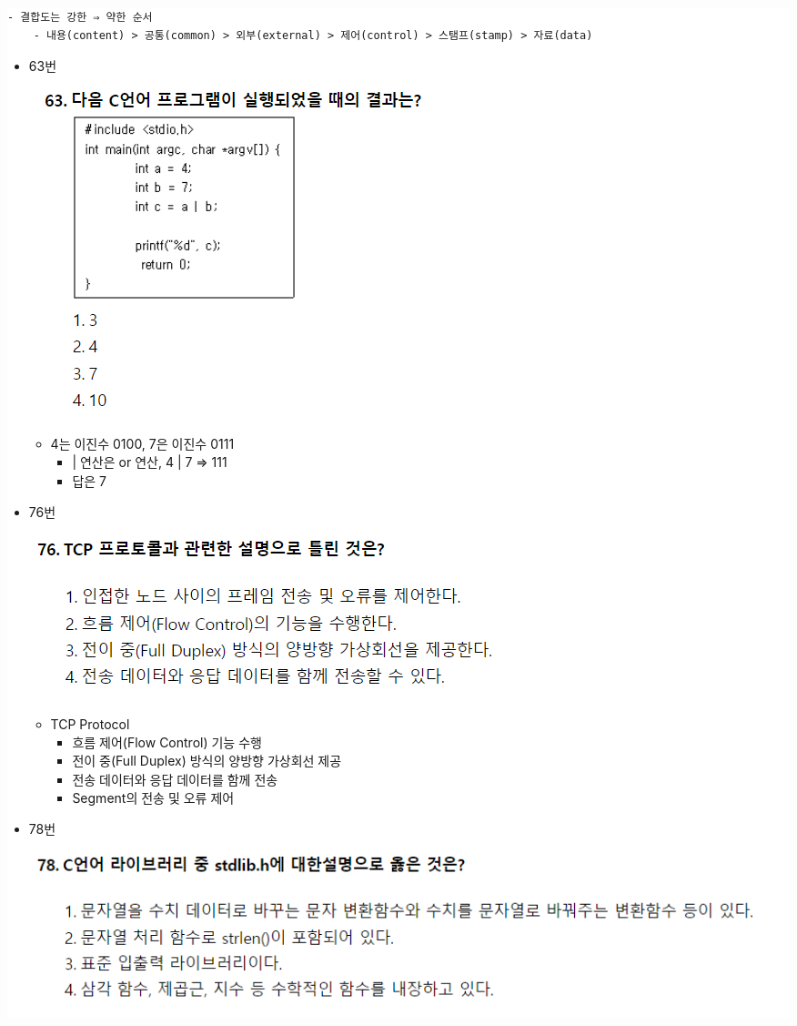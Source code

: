     - 결합도는 강한 ⇒ 약한 순서
        - 내용(content) > 공통(common) > 외부(external) > 제어(control) > 스탬프(stamp) > 자료(data)
- 63번
    
    ![Untitled](2021_05_15/Untitled%2012.png)
    
    - 4는 이진수 0100, 7은 이진수 0111
        - |  연산은 or 연산, 4 | 7 ⇒ 111
        - 답은 7
- 76번
    
    ![Untitled](2021_05_15/Untitled%2013.png)
    
    - TCP Protocol
        - 흐름 제어(Flow Control) 기능 수행
        - 전이 중(Full Duplex) 방식의 양방향 가상회선 제공
        - 전송 데이터와 응답 데이터를 함께 전송
        - Segment의 전송 및 오류 제어
- 78번
    
    ![Untitled](2021_05_15/Untitled%2014.png)
    
